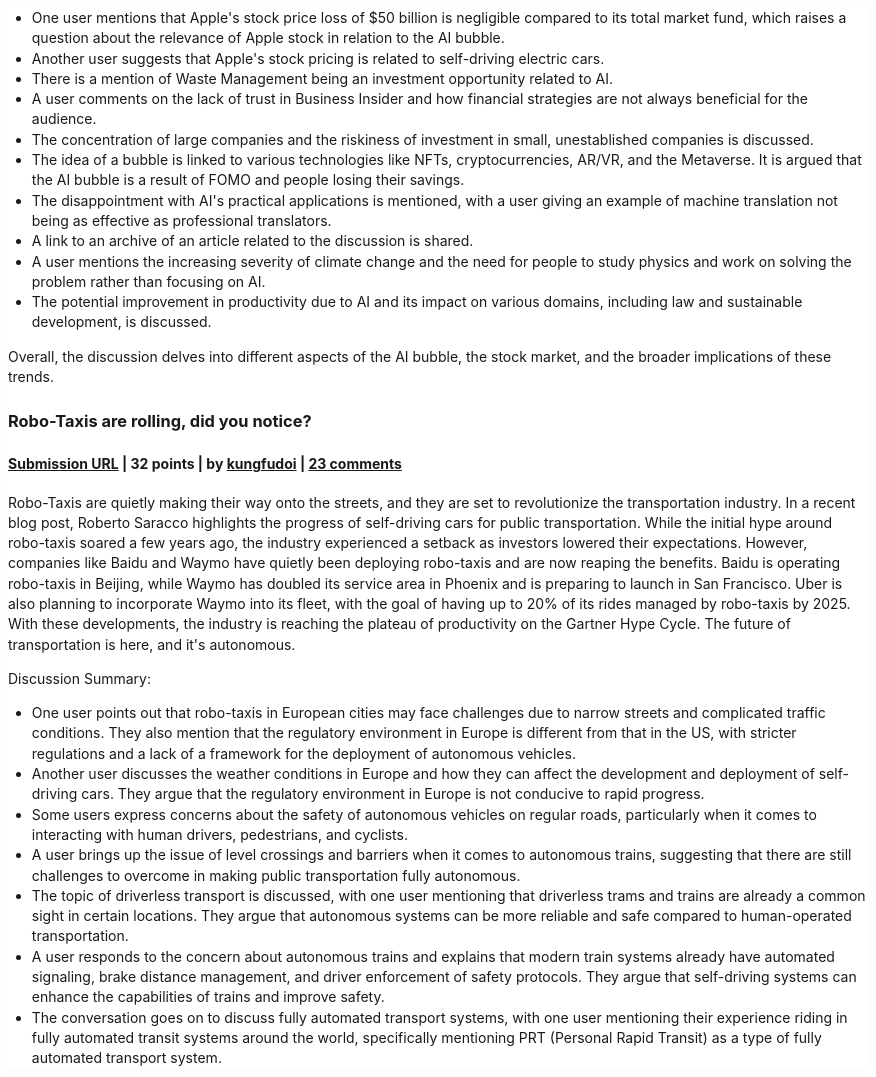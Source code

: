- One user mentions that Apple's stock price loss of $50 billion is negligible compared to its total market fund, which raises a question about the relevance of Apple stock in relation to the AI bubble.
- Another user suggests that Apple's stock pricing is related to self-driving electric cars.
- There is a mention of Waste Management being an investment opportunity related to AI.
- A user comments on the lack of trust in Business Insider and how financial strategies are not always beneficial for the audience.
- The concentration of large companies and the riskiness of investment in small, unestablished companies is discussed.
- The idea of a bubble is linked to various technologies like NFTs, cryptocurrencies, AR/VR, and the Metaverse. It is argued that the AI bubble is a result of FOMO and people losing their savings.
- The disappointment with AI's practical applications is mentioned, with a user giving an example of machine translation not being as effective as professional translators.
- A link to an archive of an article related to the discussion is shared.
- A user mentions the increasing severity of climate change and the need for people to study physics and work on solving the problem rather than focusing on AI.
- The potential improvement in productivity due to AI and its impact on various domains, including law and sustainable development, is discussed.

Overall, the discussion delves into different aspects of the AI bubble, the stock market, and the broader implications of these trends.

### Robo-Taxis are rolling, did you notice?

#### [Submission URL](https://cmte.ieee.org/futuredirections/2023/07/25/robo-taxi-are-rolling-did-you-notice/) | 32 points | by [kungfudoi](https://news.ycombinator.com/user?id=kungfudoi) | [23 comments](https://news.ycombinator.com/item?id=36858633)

Robo-Taxis are quietly making their way onto the streets, and they are set to revolutionize the transportation industry. In a recent blog post, Roberto Saracco highlights the progress of self-driving cars for public transportation. While the initial hype around robo-taxis soared a few years ago, the industry experienced a setback as investors lowered their expectations. However, companies like Baidu and Waymo have quietly been deploying robo-taxis and are now reaping the benefits. Baidu is operating robo-taxis in Beijing, while Waymo has doubled its service area in Phoenix and is preparing to launch in San Francisco. Uber is also planning to incorporate Waymo into its fleet, with the goal of having up to 20% of its rides managed by robo-taxis by 2025. With these developments, the industry is reaching the plateau of productivity on the Gartner Hype Cycle. The future of transportation is here, and it's autonomous.

Discussion Summary:

- One user points out that robo-taxis in European cities may face challenges due to narrow streets and complicated traffic conditions. They also mention that the regulatory environment in Europe is different from that in the US, with stricter regulations and a lack of a framework for the deployment of autonomous vehicles.
- Another user discusses the weather conditions in Europe and how they can affect the development and deployment of self-driving cars. They argue that the regulatory environment in Europe is not conducive to rapid progress.
- Some users express concerns about the safety of autonomous vehicles on regular roads, particularly when it comes to interacting with human drivers, pedestrians, and cyclists.
- A user brings up the issue of level crossings and barriers when it comes to autonomous trains, suggesting that there are still challenges to overcome in making public transportation fully autonomous.
- The topic of driverless transport is discussed, with one user mentioning that driverless trams and trains are already a common sight in certain locations. They argue that autonomous systems can be more reliable and safe compared to human-operated transportation.
- A user responds to the concern about autonomous trains and explains that modern train systems already have automated signaling, brake distance management, and driver enforcement of safety protocols. They argue that self-driving systems can enhance the capabilities of trains and improve safety.
- The conversation goes on to discuss fully automated transport systems, with one user mentioning their experience riding in fully automated transit systems around the world, specifically mentioning PRT (Personal Rapid Transit) as a type of fully automated transport system.
